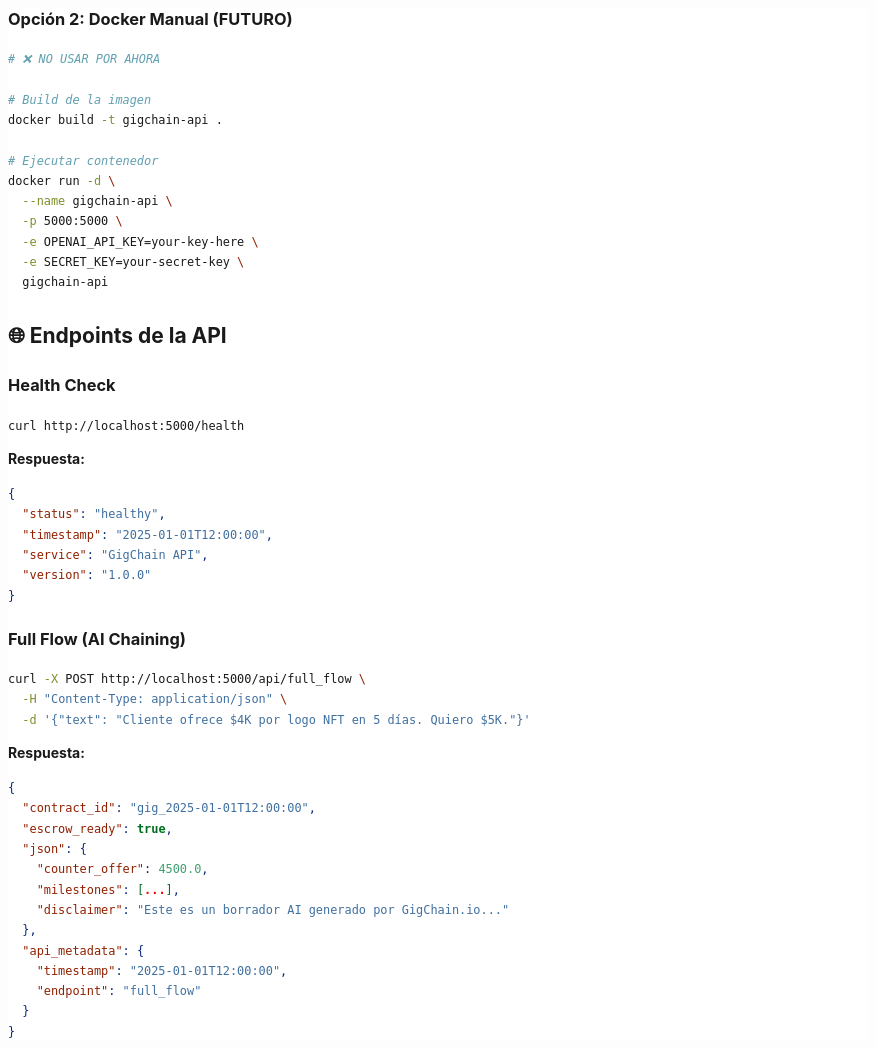 ### Opción 2: Docker Manual (FUTURO)
```bash
# ❌ NO USAR POR AHORA

# Build de la imagen
docker build -t gigchain-api .

# Ejecutar contenedor
docker run -d \
  --name gigchain-api \
  -p 5000:5000 \
  -e OPENAI_API_KEY=your-key-here \
  -e SECRET_KEY=your-secret-key \
  gigchain-api
```

## 🌐 Endpoints de la API

### Health Check
```bash
curl http://localhost:5000/health
```

**Respuesta:**
```json
{
  "status": "healthy",
  "timestamp": "2025-01-01T12:00:00",
  "service": "GigChain API",
  "version": "1.0.0"
}
```

### Full Flow (AI Chaining)
```bash
curl -X POST http://localhost:5000/api/full_flow \
  -H "Content-Type: application/json" \
  -d '{"text": "Cliente ofrece $4K por logo NFT en 5 días. Quiero $5K."}'
```

**Respuesta:**
```json
{
  "contract_id": "gig_2025-01-01T12:00:00",
  "escrow_ready": true,
  "json": {
    "counter_offer": 4500.0,
    "milestones": [...],
    "disclaimer": "Este es un borrador AI generado por GigChain.io..."
  },
  "api_metadata": {
    "timestamp": "2025-01-01T12:00:00",
    "endpoint": "full_flow"
  }
}
```
